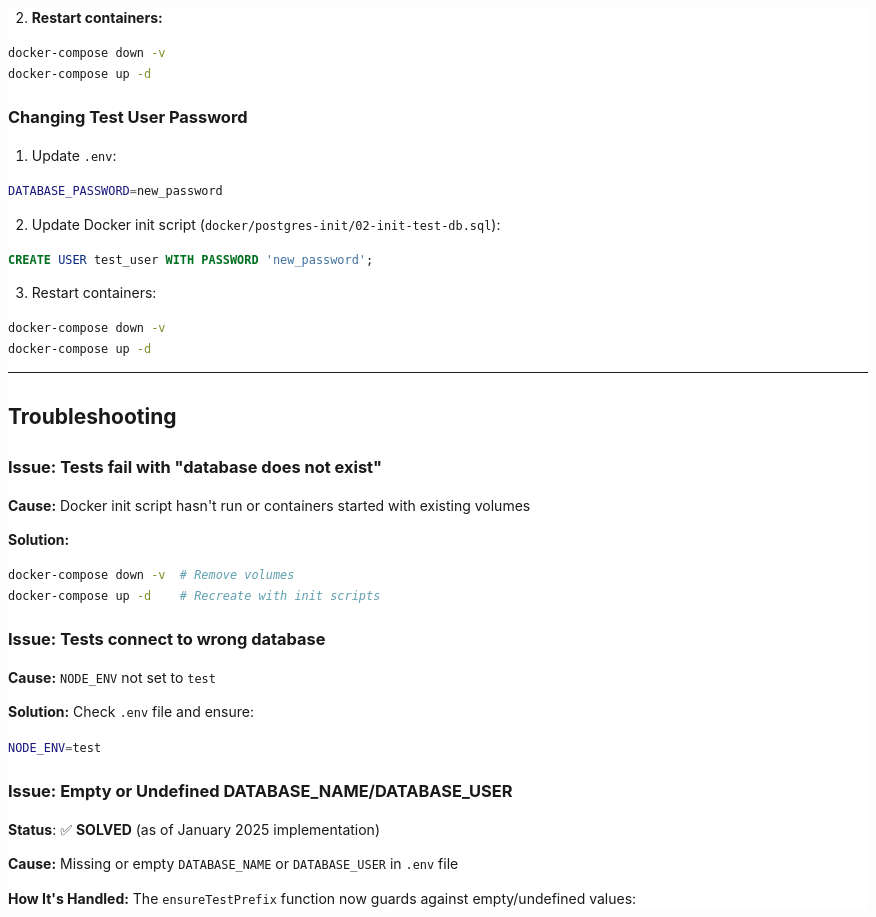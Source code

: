 2. **Restart containers:**
```bash
docker-compose down -v
docker-compose up -d
```

### Changing Test User Password

1. Update `.env`:
```bash
DATABASE_PASSWORD=new_password
```

2. Update Docker init script (`docker/postgres-init/02-init-test-db.sql`):
```sql
CREATE USER test_user WITH PASSWORD 'new_password';
```

3. Restart containers:
```bash
docker-compose down -v
docker-compose up -d
```

---

## Troubleshooting

### Issue: Tests fail with "database does not exist"

**Cause:** Docker init script hasn't run or containers started with existing volumes

**Solution:**
```bash
docker-compose down -v  # Remove volumes
docker-compose up -d    # Recreate with init scripts
```

### Issue: Tests connect to wrong database

**Cause:** `NODE_ENV` not set to `test`

**Solution:**
Check `.env` file and ensure:
```bash
NODE_ENV=test
```

### Issue: Empty or Undefined DATABASE_NAME/DATABASE_USER

**Status**: ✅ **SOLVED** (as of January 2025 implementation)

**Cause:** Missing or empty `DATABASE_NAME` or `DATABASE_USER` in `.env` file

**How It's Handled:**
The `ensureTestPrefix` function now guards against empty/undefined values:

